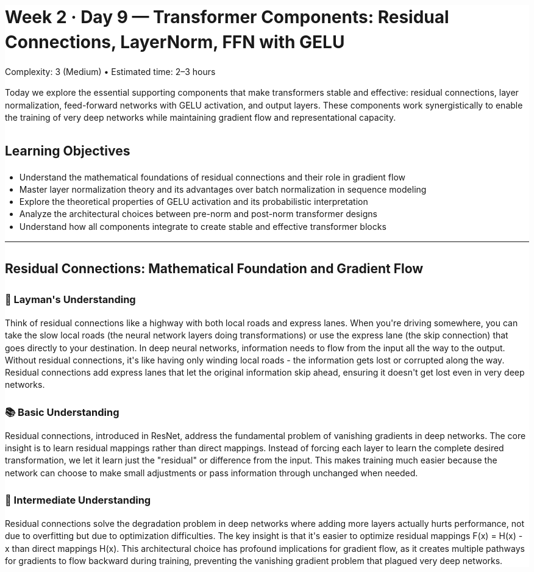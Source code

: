 # Week 2 · Day 9 — Transformer Components: Residual Connections, LayerNorm, FFN with GELU

Complexity: 3 (Medium)  •  Estimated time: 2–3 hours

Today we explore the essential supporting components that make transformers stable and effective: residual connections, layer normalization, feed-forward networks with GELU activation, and output layers. These components work synergistically to enable the training of very deep networks while maintaining gradient flow and representational capacity.

## Learning Objectives

- Understand the mathematical foundations of residual connections and their role in gradient flow
- Master layer normalization theory and its advantages over batch normalization in sequence modeling
- Explore the theoretical properties of GELU activation and its probabilistic interpretation
- Analyze the architectural choices between pre-norm and post-norm transformer designs
- Understand how all components integrate to create stable and effective transformer blocks

---

## Residual Connections: Mathematical Foundation and Gradient Flow

### 🌟 Layman's Understanding

Think of residual connections like a highway with both local roads and express lanes. When you're driving somewhere, you can take the slow local roads (the neural network layers doing transformations) or use the express lane (the skip connection) that goes directly to your destination. In deep neural networks, information needs to flow from the input all the way to the output. Without residual connections, it's like having only winding local roads - the information gets lost or corrupted along the way. Residual connections add express lanes that let the original information skip ahead, ensuring it doesn't get lost even in very deep networks.

### 📚 Basic Understanding

Residual connections, introduced in ResNet, address the fundamental problem of vanishing gradients in deep networks. The core insight is to learn residual mappings rather than direct mappings. Instead of forcing each layer to learn the complete desired transformation, we let it learn just the "residual" or difference from the input. This makes training much easier because the network can choose to make small adjustments or pass information through unchanged when needed.

### 🔬 Intermediate Understanding

Residual connections solve the degradation problem in deep networks where adding more layers actually hurts performance, not due to overfitting but due to optimization difficulties. The key insight is that it's easier to optimize residual mappings F(x) = H(x) - x than direct mappings H(x). This architectural choice has profound implications for gradient flow, as it creates multiple pathways for gradients to flow backward during training, preventing the vanishing gradient problem that plagued very deep networks.
